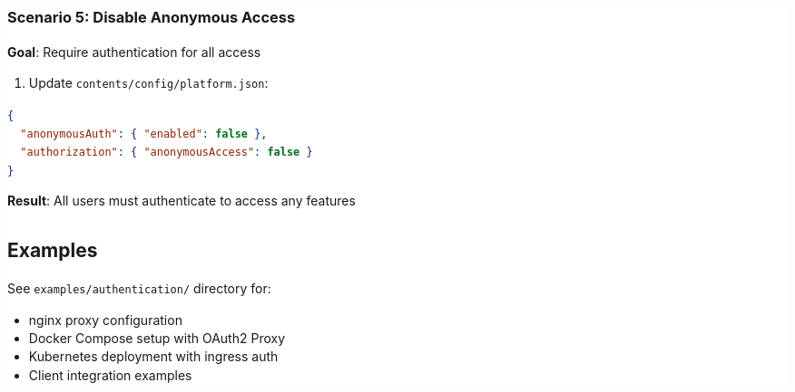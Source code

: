 
### Scenario 5: Disable Anonymous Access

**Goal**: Require authentication for all access

1. Update `contents/config/platform.json`:

```json
{
  "anonymousAuth": { "enabled": false },
  "authorization": { "anonymousAccess": false }
}
```

**Result**: All users must authenticate to access any features

## Examples

See `examples/authentication/` directory for:

- nginx proxy configuration
- Docker Compose setup with OAuth2 Proxy
- Kubernetes deployment with ingress auth
- Client integration examples

